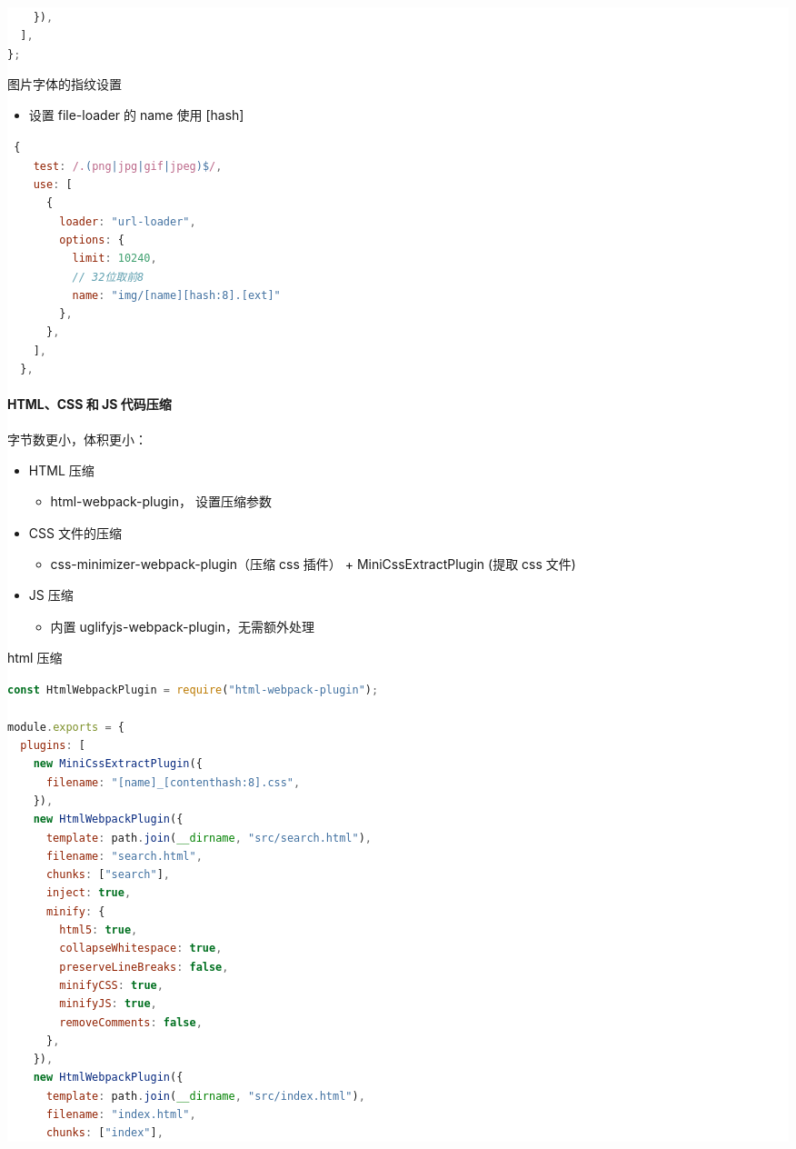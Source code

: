 ```js
    }),
  ],
};
```

图片字体的指纹设置

- 设置 file-loader 的 name 使用 [hash]

```js
 {
    test: /.(png|jpg|gif|jpeg)$/,
    use: [
      {
        loader: "url-loader",
        options: {
          limit: 10240,
          // 32位取前8
          name: "img/[name][hash:8].[ext]"
        },
      },
    ],
  },
```

#### HTML、CSS 和 JS 代码压缩

字节数更小，体积更小：

- HTML 压缩

  - html-webpack-plugin， 设置压缩参数

- CSS 文件的压缩

  - css-minimizer-webpack-plugin（压缩 css 插件） + MiniCssExtractPlugin (提取 css 文件)

- JS 压缩

  - 内置 uglifyjs-webpack-plugin，无需额外处理

html 压缩

```js
const HtmlWebpackPlugin = require("html-webpack-plugin");

module.exports = {
  plugins: [
    new MiniCssExtractPlugin({
      filename: "[name]_[contenthash:8].css",
    }),
    new HtmlWebpackPlugin({
      template: path.join(__dirname, "src/search.html"),
      filename: "search.html",
      chunks: ["search"],
      inject: true,
      minify: {
        html5: true,
        collapseWhitespace: true,
        preserveLineBreaks: false,
        minifyCSS: true,
        minifyJS: true,
        removeComments: false,
      },
    }),
    new HtmlWebpackPlugin({
      template: path.join(__dirname, "src/index.html"),
      filename: "index.html",
      chunks: ["index"],
```
